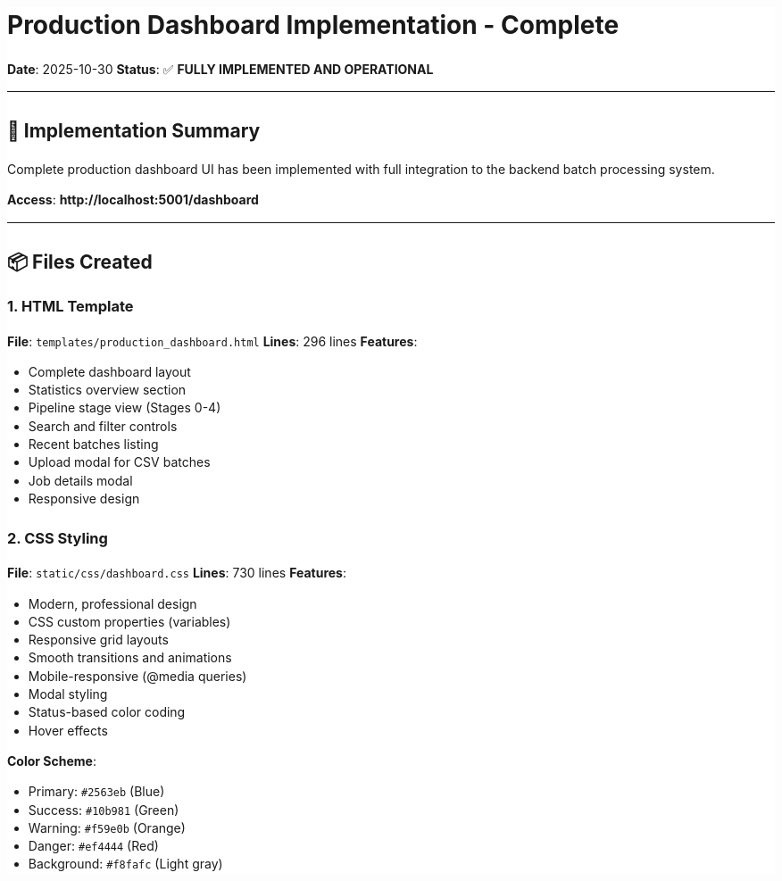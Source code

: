 # Production Dashboard Implementation - Complete

**Date**: 2025-10-30
**Status**: ✅ **FULLY IMPLEMENTED AND OPERATIONAL**

---

## 🎉 Implementation Summary

Complete production dashboard UI has been implemented with full integration to the backend batch processing system.

**Access**: **http://localhost:5001/dashboard**

---

## 📦 Files Created

### 1. **HTML Template**
**File**: `templates/production_dashboard.html`
**Lines**: 296 lines
**Features**:
- Complete dashboard layout
- Statistics overview section
- Pipeline stage view (Stages 0-4)
- Search and filter controls
- Recent batches listing
- Upload modal for CSV batches
- Job details modal
- Responsive design

### 2. **CSS Styling**
**File**: `static/css/dashboard.css`
**Lines**: 730 lines
**Features**:
- Modern, professional design
- CSS custom properties (variables)
- Responsive grid layouts
- Smooth transitions and animations
- Mobile-responsive (@media queries)
- Modal styling
- Status-based color coding
- Hover effects

**Color Scheme**:
- Primary: `#2563eb` (Blue)
- Success: `#10b981` (Green)
- Warning: `#f59e0b` (Orange)
- Danger: `#ef4444` (Red)
- Background: `#f8fafc` (Light gray)
